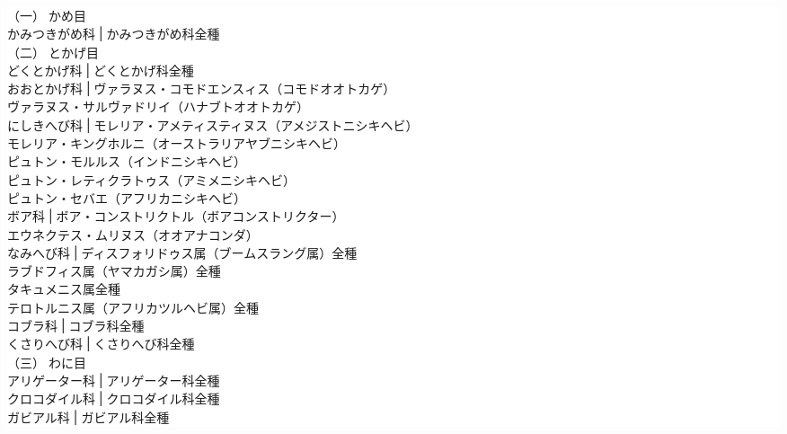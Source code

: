 （一） かめ目  
かみつきがめ科 | かみつきがめ科全種  
（二） とかげ目  
どくとかげ科 | どくとかげ科全種  
おおとかげ科 |  ヴァラヌス・コモドエンスィス（コモドオオトカゲ）  
ヴァラヌス・サルヴァドリイ（ハナブトオオトカゲ）  
にしきへび科 |  モレリア・アメティスティヌス（アメジストニシキヘビ）  
モレリア・キングホルニ（オーストラリアヤブニシキヘビ）  
ピュトン・モルルス（インドニシキヘビ）  
ピュトン・レティクラトゥス（アミメニシキヘビ）  
ピュトン・セバエ（アフリカニシキヘビ）  
ボア科 |  ボア・コンストリクトル（ボアコンストリクター）  
エウネクテス・ムリヌス（オオアナコンダ）  
なみへび科 |  ディスフォリドゥス属（ブームスラング属）全種  
ラブドフィス属（ヤマカガシ属）全種  
タキュメニス属全種  
テロトルニス属（アフリカツルヘビ属）全種  
コブラ科 | コブラ科全種  
くさりへび科 | くさりへび科全種  
（三） わに目  
アリゲーター科 | アリゲーター科全種  
クロコダイル科 | クロコダイル科全種  
ガビアル科 | ガビアル科全種

